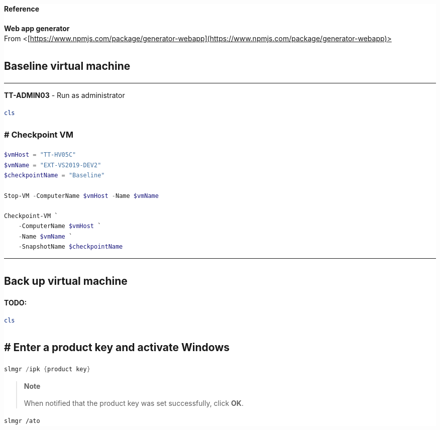 
#### Reference

**Web app generator**\
From <[https://www.npmjs.com/package/generator-webapp](https://www.npmjs.com/package/generator-webapp)>

## Baseline virtual machine

---

**TT-ADMIN03** - Run as administrator

```PowerShell
cls
```

### # Checkpoint VM

```PowerShell
$vmHost = "TT-HV05C"
$vmName = "EXT-VS2019-DEV2"
$checkpointName = "Baseline"

Stop-VM -ComputerName $vmHost -Name $vmName

Checkpoint-VM `
    -ComputerName $vmHost `
    -Name $vmName `
    -SnapshotName $checkpointName
```

---

## Back up virtual machine

**TODO:**

```PowerShell
cls
```

## # Enter a product key and activate Windows

```PowerShell
slmgr /ipk {product key}
```

> **Note**
>
> When notified that the product key was set successfully, click **OK**.

```Console
slmgr /ato
```
